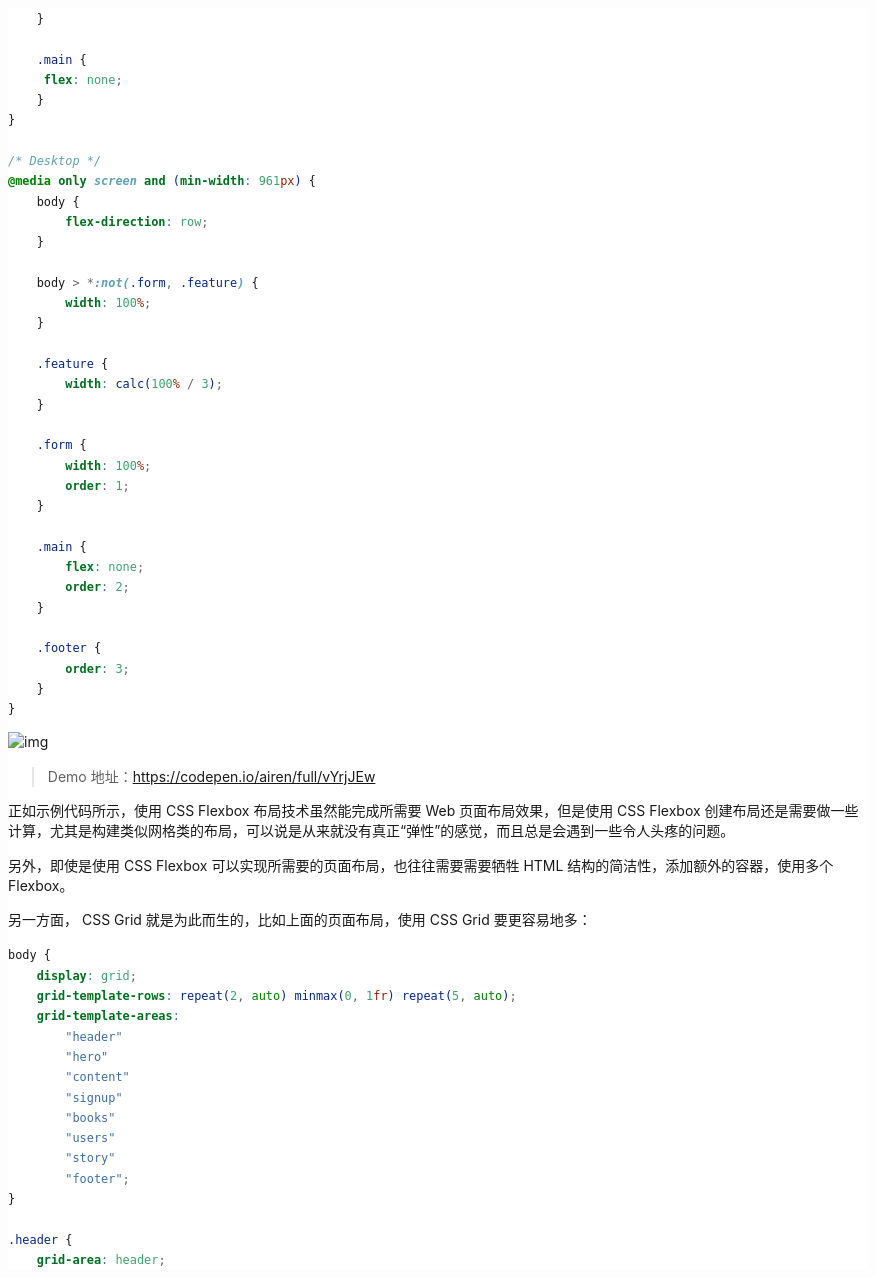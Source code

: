 ```CSS
    }

    .main {
     flex: none;
    }
}

/* Desktop */
@media only screen and (min-width: 961px) {
    body {
        flex-direction: row;
    }

    body > *:not(.form, .feature) {
        width: 100%;
    }

    .feature {
        width: calc(100% / 3);
    }

    .form {
        width: 100%;
        order: 1;
    }

    .main {
        flex: none;
        order: 2;
    }
    
    .footer {
        order: 3;
    }
}
```

![img](https://p3-juejin.byteimg.com/tos-cn-i-k3u1fbpfcp/a47d50b7b79a4a48922fd45bf9a740e0~tplv-k3u1fbpfcp-zoom-1.image)

> Demo 地址：https://codepen.io/airen/full/vYrjJEw

正如示例代码所示，使用 CSS Flexbox 布局技术虽然能完成所需要 Web 页面布局效果，但是使用 CSS Flexbox 创建布局还是需要做一些计算，尤其是构建类似网格类的布局，可以说是从来就没有真正“弹性”的感觉，而且总是会遇到一些令人头疼的问题。

另外，即使是使用 CSS Flexbox 可以实现所需要的页面布局，也往往需要需要牺牲 HTML 结构的简洁性，添加额外的容器，使用多个 Flexbox。

另一方面， CSS Grid 就是为此而生的，比如上面的页面布局，使用 CSS Grid 要更容易地多：

```CSS
body {
    display: grid;
    grid-template-rows: repeat(2, auto) minmax(0, 1fr) repeat(5, auto);
    grid-template-areas:
        "header"
        "hero"
        "content"
        "signup"
        "books"
        "users"
        "story"
        "footer";
}

.header {
    grid-area: header;
```